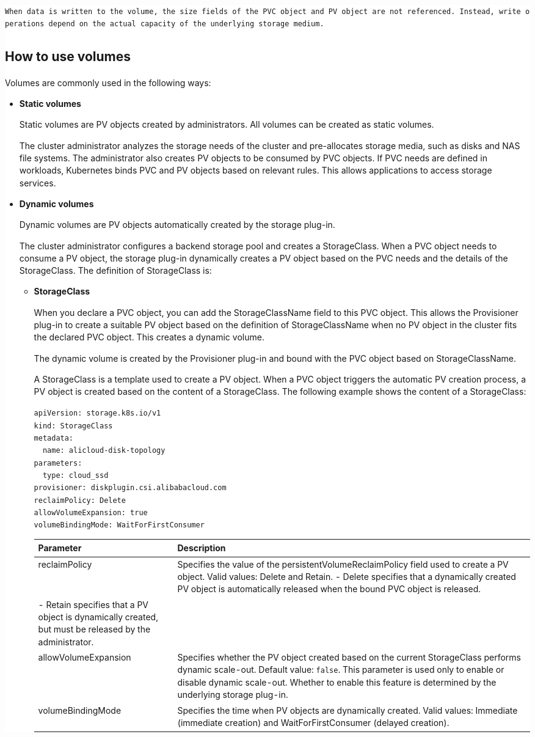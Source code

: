     When data is written to the volume, the size fields of the PVC object and PV object are not referenced. Instead, write operations depend on the actual capacity of the underlying storage medium.


## How to use volumes

Volumes are commonly used in the following ways:

-   **Static volumes**

    Static volumes are PV objects created by administrators. All volumes can be created as static volumes.

    The cluster administrator analyzes the storage needs of the cluster and pre-allocates storage media, such as disks and NAS file systems. The administrator also creates PV objects to be consumed by PVC objects. If PVC needs are defined in workloads, Kubernetes binds PVC and PV objects based on relevant rules. This allows applications to access storage services.

-   **Dynamic volumes**

    Dynamic volumes are PV objects automatically created by the storage plug-in.

    The cluster administrator configures a backend storage pool and creates a StorageClass. When a PVC object needs to consume a PV object, the storage plug-in dynamically creates a PV object based on the PVC needs and the details of the StorageClass. The definition of StorageClass is:

    -   **StorageClass**

        When you declare a PVC object, you can add the StorageClassName field to this PVC object. This allows the Provisioner plug-in to create a suitable PV object based on the definition of StorageClassName when no PV object in the cluster fits the declared PVC object. This creates a dynamic volume.

        The dynamic volume is created by the Provisioner plug-in and bound with the PVC object based on StorageClassName.

        A StorageClass is a template used to create a PV object. When a PVC object triggers the automatic PV creation process, a PV object is created based on the content of a StorageClass. The following example shows the content of a StorageClass:

        ```
        apiVersion: storage.k8s.io/v1
        kind: StorageClass
        metadata:
          name: alicloud-disk-topology
        parameters:
          type: cloud_ssd
        provisioner: diskplugin.csi.alibabacloud.com
        reclaimPolicy: Delete
        allowVolumeExpansion: true
        volumeBindingMode: WaitForFirstConsumer
        ```

        |Parameter|Description|
        |---------|-----------|
        |reclaimPolicy|Specifies the value of the persistentVolumeReclaimPolicy field used to create a PV object. Valid values: Delete and Retain.         -   Delete specifies that a dynamically created PV object is automatically released when the bound PVC object is released.
        -   Retain specifies that a PV object is dynamically created, but must be released by the administrator. |
        |allowVolumeExpansion|Specifies whether the PV object created based on the current StorageClass performs dynamic scale-out. Default value: `false`. This parameter is used only to enable or disable dynamic scale-out. Whether to enable this feature is determined by the underlying storage plug-in.|
        |volumeBindingMode|Specifies the time when PV objects are dynamically created. Valid values: Immediate \(immediate creation\) and WaitForFirstConsumer \(delayed creation\).|
